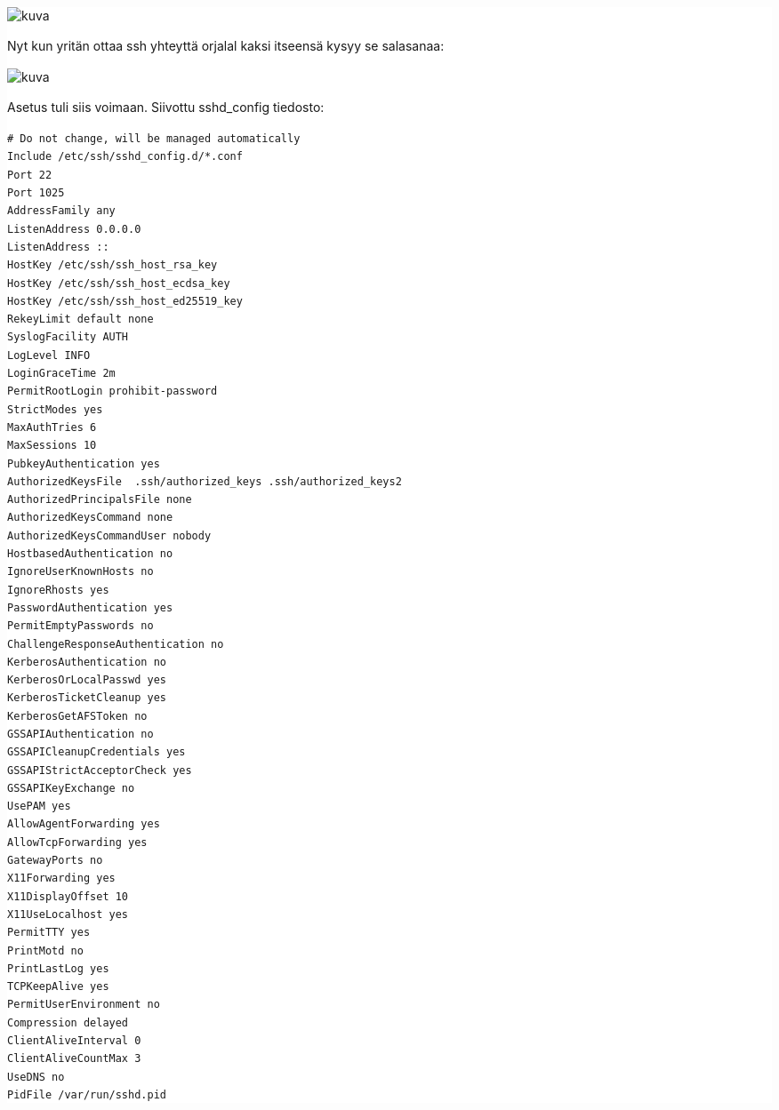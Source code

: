 ![kuva](https://user-images.githubusercontent.com/82219338/143774058-ce3d12e7-cc62-4775-b573-a06395be6959.png)

Nyt kun yritän ottaa ssh yhteyttä orjalal kaksi itseensä kysyy se salasanaa:

![kuva](https://user-images.githubusercontent.com/82219338/143774080-29a7cd2f-00f2-45aa-88b8-2a253022c7da.png)

Asetus tuli siis voimaan.
Siivottu sshd_config tiedosto:

```
# Do not change, will be managed automatically
Include /etc/ssh/sshd_config.d/*.conf
Port 22
Port 1025
AddressFamily any
ListenAddress 0.0.0.0
ListenAddress ::
HostKey /etc/ssh/ssh_host_rsa_key
HostKey /etc/ssh/ssh_host_ecdsa_key
HostKey /etc/ssh/ssh_host_ed25519_key
RekeyLimit default none
SyslogFacility AUTH
LogLevel INFO
LoginGraceTime 2m
PermitRootLogin prohibit-password
StrictModes yes
MaxAuthTries 6
MaxSessions 10
PubkeyAuthentication yes
AuthorizedKeysFile	.ssh/authorized_keys .ssh/authorized_keys2
AuthorizedPrincipalsFile none
AuthorizedKeysCommand none
AuthorizedKeysCommandUser nobody
HostbasedAuthentication no
IgnoreUserKnownHosts no
IgnoreRhosts yes
PasswordAuthentication yes
PermitEmptyPasswords no
ChallengeResponseAuthentication no
KerberosAuthentication no
KerberosOrLocalPasswd yes
KerberosTicketCleanup yes
KerberosGetAFSToken no
GSSAPIAuthentication no
GSSAPICleanupCredentials yes
GSSAPIStrictAcceptorCheck yes
GSSAPIKeyExchange no
UsePAM yes
AllowAgentForwarding yes
AllowTcpForwarding yes
GatewayPorts no
X11Forwarding yes
X11DisplayOffset 10
X11UseLocalhost yes
PermitTTY yes
PrintMotd no
PrintLastLog yes
TCPKeepAlive yes
PermitUserEnvironment no
Compression delayed
ClientAliveInterval 0
ClientAliveCountMax 3
UseDNS no
PidFile /var/run/sshd.pid
```